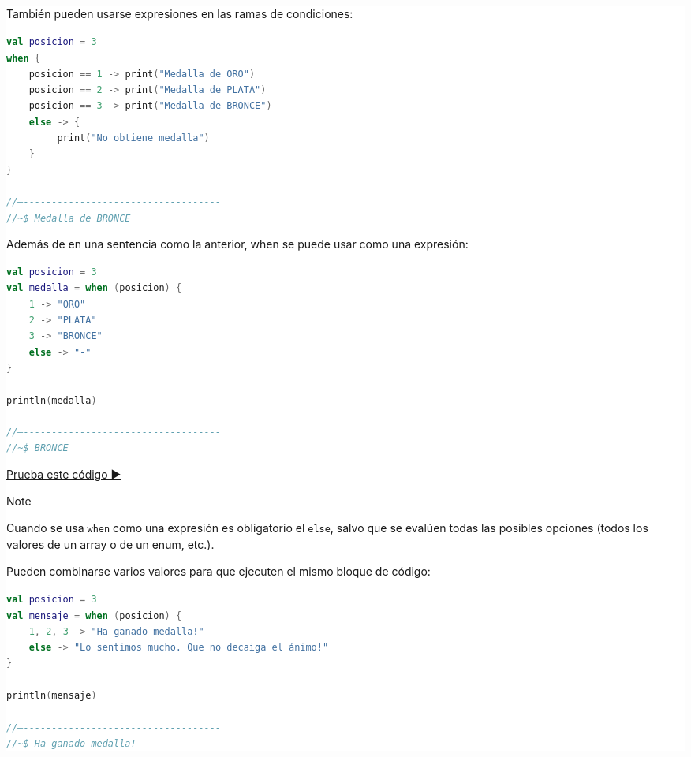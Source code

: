 
También pueden usarse expresiones en las ramas de condiciones:

```Kotlin
val posicion = 3
when {
	posicion == 1 -> print("Medalla de ORO")
	posicion == 2 -> print("Medalla de PLATA")
	posicion == 3 -> print("Medalla de BRONCE")
	else -> {
		 print("No obtiene medalla")
	}
}

//—-----------------------------------
//~$ Medalla de BRONCE  
```

Además de en una sentencia como la anterior, when se puede usar como una expresión:

```Kotlin
val posicion = 3
val medalla = when (posicion) {
	1 -> "ORO"
	2 -> "PLATA"
	3 -> "BRONCE"
	else -> "-"
}

println(medalla)

//—-----------------------------------
//~$ BRONCE

```
  [Prueba este código ▶](https://pl.kotl.in/ipcJCYwYv)

> [!NOTE] 
>  Cuando se usa `when` como una expresión es obligatorio el `else`, salvo que se evalúen todas las posibles opciones (todos los valores de un array o de un enum, etc.).

Pueden combinarse varios valores para que ejecuten el mismo bloque de código:

```Kotlin
val posicion = 3
val mensaje = when (posicion) {
	1, 2, 3 -> "Ha ganado medalla!"
	else -> "Lo sentimos mucho. Que no decaiga el ánimo!"
}

println(mensaje)  

//—-----------------------------------
//~$ Ha ganado medalla!
```


[^1]: Basic syntax | Kotlin. (s. f.-b). Kotlin Help. [https://kotlinlang.org/docs/basic-syntax.html#variables]( https://kotlinlang.org/docs/basic-syntax.html#variables)
[^8]: Numbers - Kotlin Programming Language. (s. f.). Kotlin. https://kotlinlang.org/docs/numbers.html
[^9]: Boolean - Kotlin Programming Language. (s. f.). Kotlin. https://kotlinlang.org/docs/booleans.html
[^3]: MoureDev by Brais Moure. (2019c, agosto 22). KOTLIN: Curso ANDROID desde CERO -ARRAYS/ARREGLOS - Lección 5 [2020] | Español | MoureDev [Vídeo]. YouTube. [https://www.youtube.com/watch?v=VHhc-ndfI-Y](https://www.youtube.com/watch?v=VHhc-ndfI-Y)
[^4]: Arrays from Ranges. (2017, 1 noviembre). Kotlin Discussions. [https://discuss.kotlinlang.org/t/arrays-from-ranges/5216](https://discuss.kotlinlang.org/t/arrays-from-ranges/5216)
[^5]: Nested Arrays | Kotlin. (s. f.). Kotlin Help. [https://kotlinlang.org/docs/arrays.html#nested-arrays](https://kotlinlang.org/docs/arrays.html#nested-arrays)
[^6]: ContentEquals - Kotlin Programming Language. (s. f.). Kotlin. [https://kotlinlang.org/api/latest/jvm/stdlib/kotlin.collections/content-equals.html](https://kotlinlang.org/api/latest/jvm/stdlib/kotlin.collections/content-equals.html)
[^7]: ContentDeepEquals - Kotlin Programming Language. (s. f.). Kotlin.[https://kotlinlang.org/api/latest/jvm/stdlib/kotlin.collections/content-deep-equals.html](https://kotlinlang.org/api/latest/jvm/stdlib/kotlin.collections/content-deep-equals.html)
[^10]: Operators and Special Symbols - Kotlin Programming Language. (s. f.). Kotlin. https://kotlinlang.org/docs/keyword-reference.html#operators-and-special-symbols
[^11]: Equality - Kotlin Programming Language. (s. f.). Kotlin. https://kotlinlang.org/docs/equality.html
[^20]: _Collections overview | Kotlin_. (s. f.). Kotlin Help. [https://kotlinlang.org/docs/collections-overview.html](https://kotlinlang.org/docs/collections-overview.html)
[^12]: Basic syntax | Kotlin. (s. f.-c). Basic Syntax. Ranges. [https://kotlinlang.org/docs/basic-syntax.html#ranges](https://kotlinlang.org/docs/basic-syntax.html#ranges)
[^13]: Idioms. (2024, September 25). Kotlin. Retrieved October 3, 2024, from [https://kotlinlang.org/docs/idioms.html#iterate-over-a-range](https://kotlinlang.org/docs/idioms.html#iterate-over-a-range)
[^15]: Conditions and loops | Kotlin. (s. f.-b). Kotlin Help. [https://kotlinlang.org/docs/control-flow.html#while-loops](https://kotlinlang.org/docs/control-flow.html#while-loops)
[^16]: Conditions and loops | Kotlin. (s. f.-b). Kotlin Help. [https://kotlinlang.org/docs/control-flow.html#while-loops](https://kotlinlang.org/docs/control-flow.html#while-loops
[^17]: _Functions | Kotlin_. (s. f.). Kotlin Help. [https://kotlinlang.org/docs/functions.html](https://kotlinlang.org/docs/functions.html)
[^18]: Revelo, J. (2021, 25 agosto). Funciones en Kotlin - develou. _Develou_. [https://www.develou.com/funciones-en-kotlin/](https://www.develou.com/funciones-en-kotlin/)
[^19]: _Extensions | Kotlin_. (s. f.). Kotlin Help. [https://kotlinlang.org/docs/extensions.html](https://kotlinlang.org/docs/extensions.html)